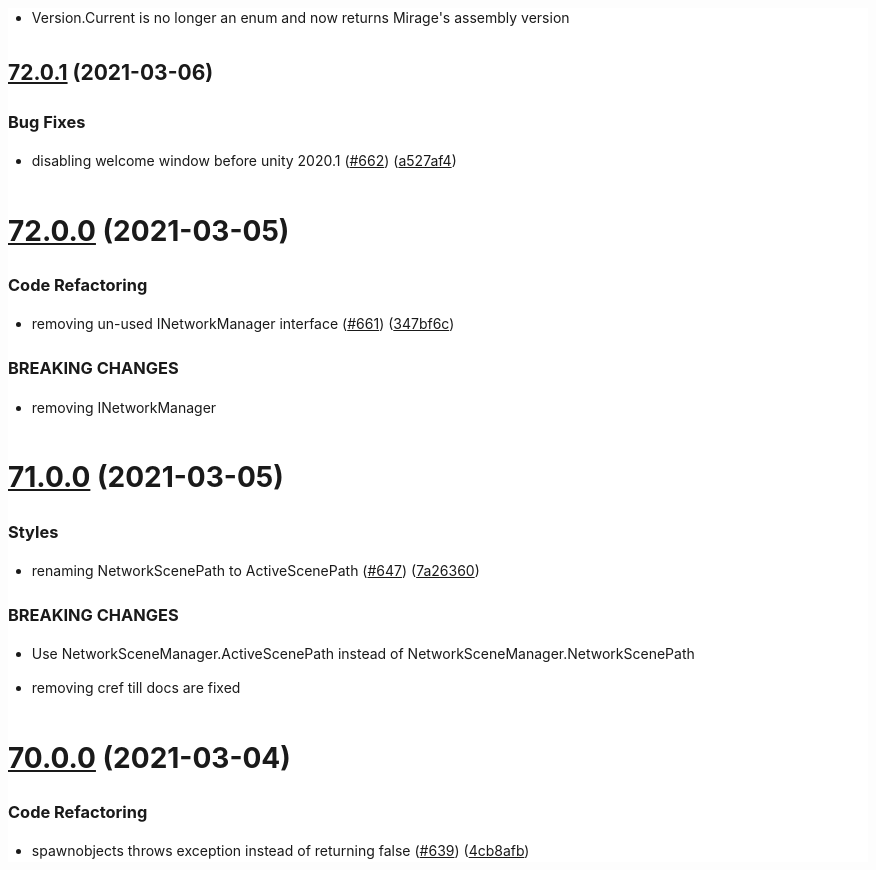 * Version.Current is no longer an enum and now returns Mirage's assembly version

## [72.0.1](https://github.com/MirageNet/Mirage/compare/v72.0.0...v72.0.1) (2021-03-06)


### Bug Fixes

* disabling welcome window before unity 2020.1 ([#662](https://github.com/MirageNet/Mirage/issues/662)) ([a527af4](https://github.com/MirageNet/Mirage/commit/a527af4455c366d5b0ad5826c557dd52f1f3728f))

# [72.0.0](https://github.com/MirageNet/Mirage/compare/v71.0.0...v72.0.0) (2021-03-05)


### Code Refactoring

* removing un-used INetworkManager interface ([#661](https://github.com/MirageNet/Mirage/issues/661)) ([347bf6c](https://github.com/MirageNet/Mirage/commit/347bf6c0aaa3e69a4b9027defda0e999541f8a7c))


### BREAKING CHANGES

* removing INetworkManager

# [71.0.0](https://github.com/MirageNet/Mirage/compare/v70.0.0...v71.0.0) (2021-03-05)


### Styles

* renaming NetworkScenePath to ActiveScenePath ([#647](https://github.com/MirageNet/Mirage/issues/647)) ([7a26360](https://github.com/MirageNet/Mirage/commit/7a26360b9d11e7d76ef73628f593503d0d785380))


### BREAKING CHANGES

* Use NetworkSceneManager.ActiveScenePath instead of NetworkSceneManager.NetworkScenePath

* removing cref till docs are fixed

# [70.0.0](https://github.com/MirageNet/Mirage/compare/v69.1.2...v70.0.0) (2021-03-04)


### Code Refactoring

* spawnobjects throws exception instead of returning false ([#639](https://github.com/MirageNet/Mirage/issues/639)) ([4cb8afb](https://github.com/MirageNet/Mirage/commit/4cb8afb6e33be80b1c2e5fa3db57a246be203b74))
